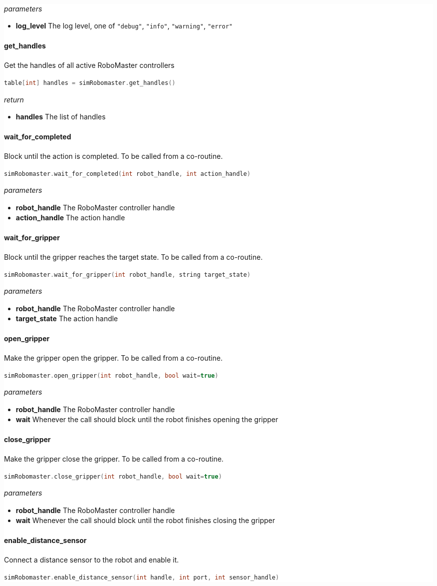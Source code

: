 *parameters*
  - **log_level** The log level, one of `"debug"`,  `"info"`, `"warning"`, `"error"`




#### get_handles
Get the handles of all active RoboMaster controllers
```C++
table[int] handles = simRobomaster.get_handles()
```

*return*
  - **handles** The list of handles


#### wait_for_completed
Block until the action is completed. To be called from a co-routine.
```C++
simRobomaster.wait_for_completed(int robot_handle, int action_handle)
```

*parameters*
  - **robot_handle** The RoboMaster controller handle
  - **action_handle** The action handle

#### wait_for_gripper
Block until the gripper reaches the target state. To be called from a co-routine.
```C++
simRobomaster.wait_for_gripper(int robot_handle, string target_state)
```

*parameters*
  - **robot_handle** The RoboMaster controller handle
  - **target_state** The action handle

#### open_gripper
Make the gripper open the gripper. To be called from a co-routine.
```C++
simRobomaster.open_gripper(int robot_handle, bool wait=true)
```

*parameters*
  - **robot_handle** The RoboMaster controller handle
  - **wait** Whenever the call should block until the robot finishes opening the gripper

#### close_gripper
Make the gripper close the gripper. To be called from a co-routine.
```C++
simRobomaster.close_gripper(int robot_handle, bool wait=true)
```

*parameters*
  - **robot_handle** The RoboMaster controller handle
  - **wait** Whenever the call should block until the robot finishes closing the gripper


#### enable_distance_sensor
Connect a distance sensor to the robot and enable it.
```C++
simRobomaster.enable_distance_sensor(int handle, int port, int sensor_handle)
```
